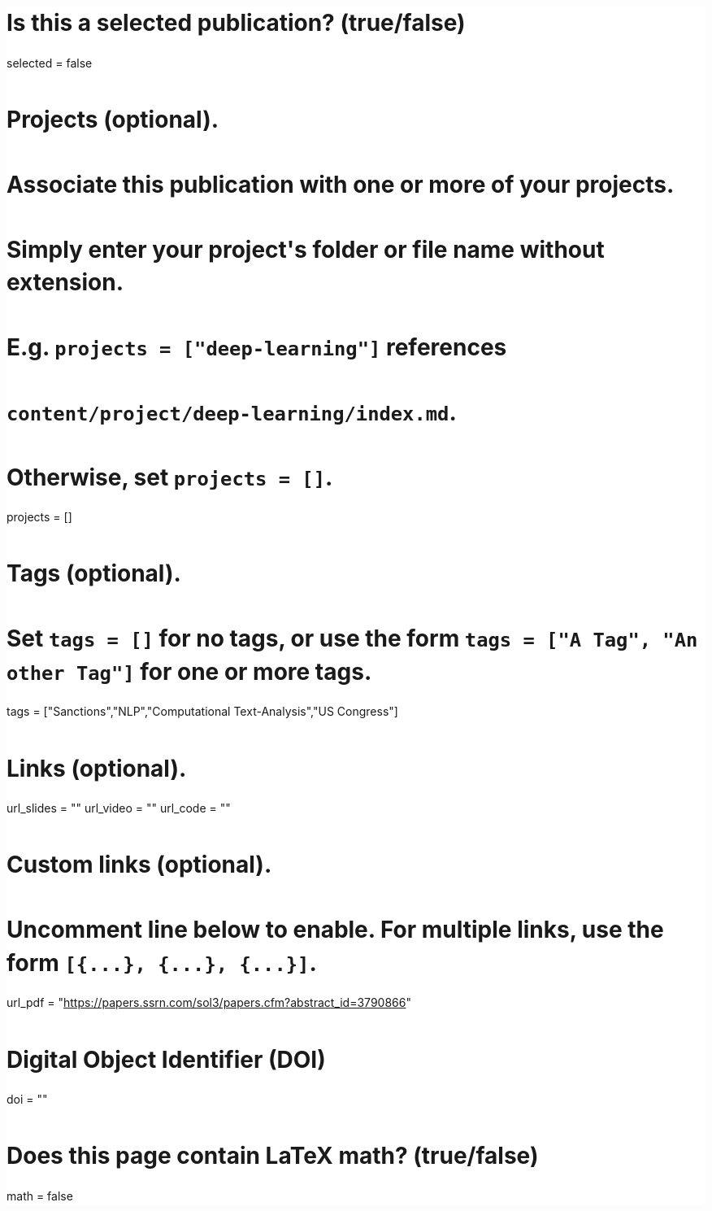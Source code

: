
# Is this a selected publication? (true/false)
selected = false

# Projects (optional).
#   Associate this publication with one or more of your projects.
#   Simply enter your project's folder or file name without extension.
#   E.g. `projects = ["deep-learning"]` references 
#   `content/project/deep-learning/index.md`.
#   Otherwise, set `projects = []`.
projects = []

# Tags (optional).
#   Set `tags = []` for no tags, or use the form `tags = ["A Tag", "Another Tag"]` for one or more tags.
tags = ["Sanctions","NLP","Computational Text-Analysis","US Congress"]

# Links (optional).
url_slides = ""
url_video = ""
url_code = ""

# Custom links (optional).
#   Uncomment line below to enable. For multiple links, use the form `[{...}, {...}, {...}]`.
url_pdf = "https://papers.ssrn.com/sol3/papers.cfm?abstract_id=3790866" 

# Digital Object Identifier (DOI)
doi = ""

# Does this page contain LaTeX math? (true/false)
math = false
